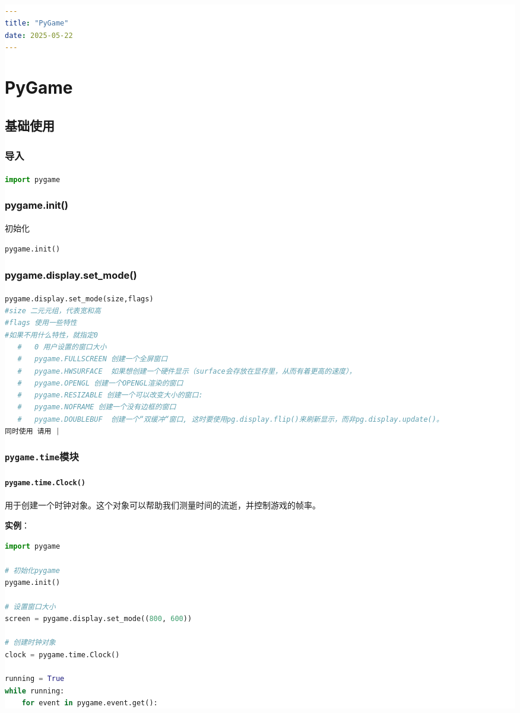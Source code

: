 ```yaml
---
title: "PyGame"
date: 2025-05-22
---
```




# PyGame

## 基础使用

### 导入

```python
import pygame
```

### pygame.init()

初始化

```python
pygame.init()
```

### pygame.display.set_mode()

```python
pygame.display.set_mode(size,flags) 
#size 二元元组，代表宽和高
#flags 使用一些特性
#如果不用什么特性，就指定0 
   #   0 用户设置的窗口大小
   #   pygame.FULLSCREEN 创建一个全屏窗口
   #   pygame.HWSURFACE  如果想创建一个硬件显示（surface会存放在显存里，从而有着更高的速度），
   #   pygame.OPENGL 创建一个OPENGL渲染的窗口
   #   pygame.RESIZABLE 创建一个可以改变大小的窗口:
   #   pygame.NOFRAME 创建一个没有边框的窗口
   #   pygame.DOUBLEBUF  创建一个“双缓冲“窗口, 这时要使用pg.display.flip()来刷新显示，而非pg.display.update()。
同时使用 请用 | 
```
### `pygame.time`模块

#### `pygame.time.Clock()`

用于创建一个时钟对象。这个对象可以帮助我们测量时间的流逝，并控制游戏的帧率。

**实例**：

```python
import pygame

# 初始化pygame
pygame.init()

# 设置窗口大小
screen = pygame.display.set_mode((800, 600))

# 创建时钟对象
clock = pygame.time.Clock()

running = True
while running:
    for event in pygame.event.get():
```